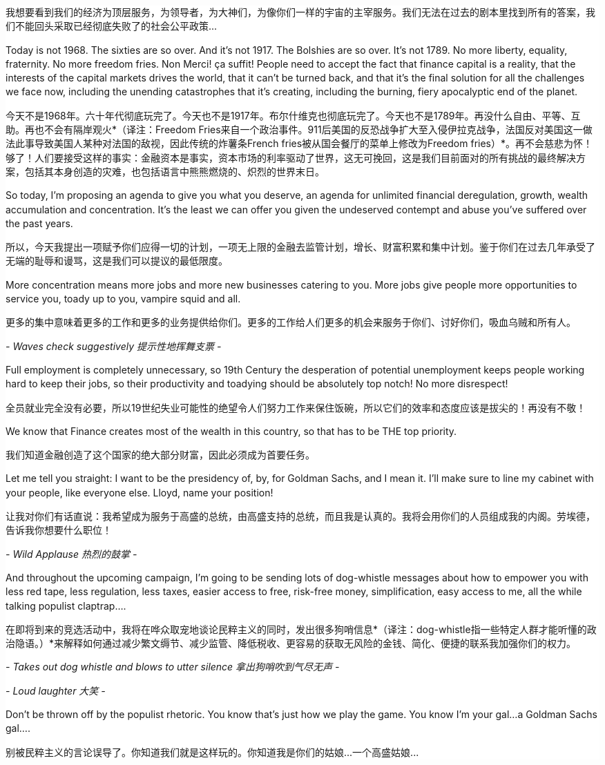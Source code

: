 我想要看到我们的经济为顶层服务，为领导者，为大神们，为像你们一样的宇宙的主宰服务。我们无法在过去的剧本里找到所有的答案，我们不能回头采取已经彻底失败了的社会公平政策...

Today is not 1968. The sixties are so over. And it’s not 1917. The Bolshies are so over. It’s not 1789.  No more liberty, equality, fraternity. No more freedom fries. Non Merci! ça suffit! People need to accept the fact that finance capital is a reality, that the interests of the capital markets drives the world, that it can’t be turned back, and that it’s the final solution for all the challenges we face now, including the unending catastrophes that it’s creating, including the burning, fiery apocalyptic end of the planet.

今天不是1968年。六十年代彻底玩完了。今天也不是1917年。布尔什维克也彻底玩完了。今天也不是1789年。再没什么自由、平等、互助。再也不会有隔岸观火*（译注：Freedom Fries来自一个政治事件。911后美国的反恐战争扩大至入侵伊拉克战争，法国反对美国这一做法此事导致美国人某种对法国的敌视，因此传统的炸薯条French fries被从国会餐厅的菜单上修改为Freedom fries）*。再不会慈悲为怀！够了！人们要接受这样的事实：金融资本是事实，资本市场的利率驱动了世界，这无可挽回，这是我们目前面对的所有挑战的最终解决方案，包括其本身创造的灾难，也包括语言中熊熊燃烧的、炽烈的世界末日。

So today, I’m proposing an agenda to give you what you deserve, an agenda for unlimited financial deregulation, growth, wealth accumulation and concentration. It’s the least we can offer you given the undeserved contempt and abuse you’ve suffered over the past years.

所以，今天我提出一项赋予你们应得一切的计划，一项无上限的金融去监管计划，增长、财富积累和集中计划。鉴于你们在过去几年承受了无端的耻辱和谩骂，这是我们可以提议的最低限度。

More concentration means more jobs and more new businesses catering to you. More jobs give people more opportunities to service you, toady up to you, vampire squid and all.

更多的集中意味着更多的工作和更多的业务提供给你们。更多的工作给人们更多的机会来服务于你们、讨好你们，吸血乌贼和所有人。

*- Waves check suggestively 提示性地挥舞支票 -*

Full employment is completely unnecessary, so 19th Century the desperation of potential unemployment keeps people working hard to keep their jobs, so their productivity and toadying should be absolutely top notch! No more disrespect!

全员就业完全没有必要，所以19世纪失业可能性的绝望令人们努力工作来保住饭碗，所以它们的效率和态度应该是拔尖的！再没有不敬！

We know that Finance creates most of the wealth in this country, so that has to be THE top priority.

我们知道金融创造了这个国家的绝大部分财富，因此必须成为首要任务。

Let me tell you straight: I want to be the presidency of, by, for Goldman Sachs, and I mean it. I’ll make sure to line my cabinet with your people, like everyone else. Lloyd, name your position!

让我对你们有话直说：我希望成为服务于高盛的总统，由高盛支持的总统，而且我是认真的。我将会用你们的人员组成我的内阁。劳埃德，告诉我你想要什么职位！

*- Wild Applause 热烈的鼓掌 -*

And throughout the upcoming campaign, I’m going to be sending lots of dog-whistle messages about how to empower you with less red tape, less regulation, less taxes, easier access to free, risk-free money, simplification, easy access to me, all the while talking populist claptrap….

在即将到来的竞选活动中，我将在哗众取宠地谈论民粹主义的同时，发出很多狗哨信息*（译注：dog-whistle指一些特定人群才能听懂的政治隐语。）*来解释如何通过减少繁文缛节、减少监管、降低税收、更容易的获取无风险的金钱、简化、便捷的联系我加强你们的权力。

*- Takes out dog whistle and blows to utter silence 拿出狗哨吹到气尽无声 -*

*- Loud laughter 大笑 -* 

Don’t be thrown off by the populist rhetoric. You know that’s just how we play the game. You know I’m your gal…a Goldman Sachs gal….

别被民粹主义的言论误导了。你知道我们就是这样玩的。你知道我是你们的姑娘...一个高盛姑娘...
